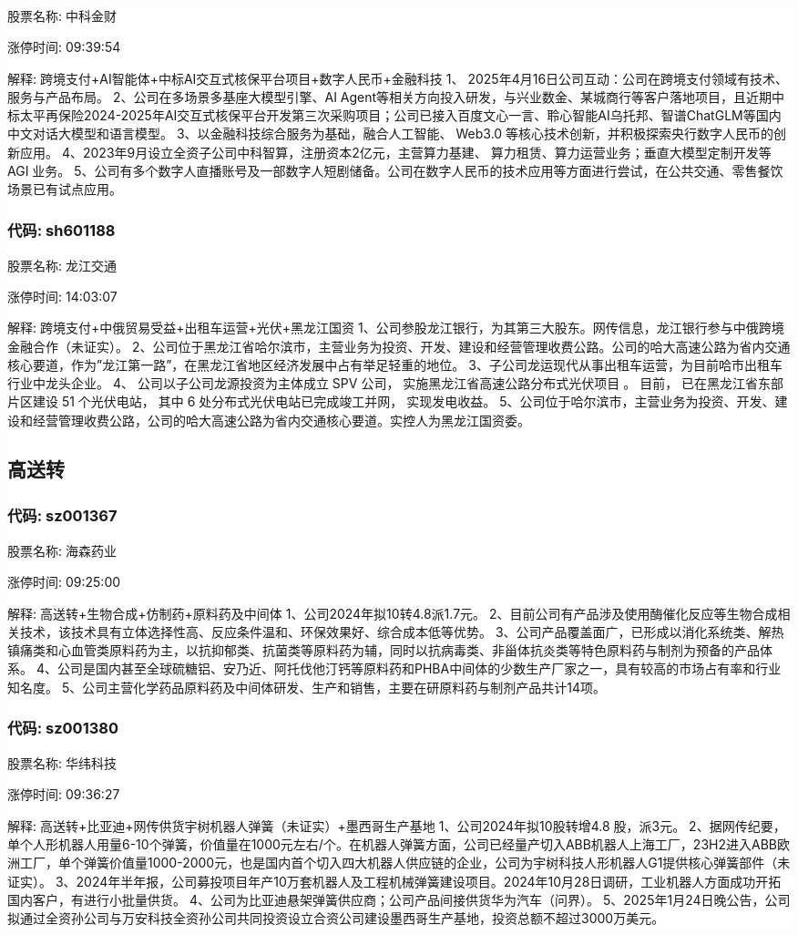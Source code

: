 股票名称: 中科金财

涨停时间: 09:39:54

解释: 跨境支付+AI智能体+中标AI交互式核保平台项目+数字人民币+金融科技
1、 2025年4月16日公司互动：公司在跨境支付领域有技术、服务与产品布局。
2、公司在多场景多基座大模型引擎、AI Agent等相关方向投入研发，与兴业数金、某城商行等客户落地项目，且近期中标太平再保险2024-2025年AI交互式核保平台开发第三次采购项目；公司已接入百度文心一言、聆心智能AI乌托邦、智谱ChatGLM等国内中文对话大模型和语言模型。
3、以金融科技综合服务为基础，融合人工智能、 Web3.0 等核心技术创新，并积极探索央行数字人民币的创新应用。
4、2023年9月设立全资子公司中科智算，注册资本2亿元，主营算力基建、 算力租赁、算力运营业务；垂直大模型定制开发等 AGI 业务。
5、公司有多个数字人直播账号及一部数字人短剧储备。公司在数字人民币的技术应用等方面进行尝试，在公共交通、零售餐饮场景已有试点应用。

### 代码: sh601188

股票名称: 龙江交通

涨停时间: 14:03:07

解释: 跨境支付+中俄贸易受益+出租车运营+光伏+黑龙江国资
1、公司参股龙江银行，为其第三大股东。网传信息，龙江银行参与中俄跨境金融合作（未证实）。
2、公司位于黑龙江省哈尔滨市，主营业务为投资、开发、建设和经营管理收费公路。公司的哈大高速公路为省内交通核心要道，作为”龙江第一路”，在黑龙江省地区经济发展中占有举足轻重的地位。
3、子公司龙运现代从事出租车运营，为目前哈市出租车行业中龙头企业。
4、 公司以子公司龙源投资为主体成立 SPV 公司， 实施黑龙江省高速公路分布式光伏项目 。 目前， 已在黑龙江省东部片区建设 51 个光伏电站， 其中 6 处分布式光伏电站已完成竣工并网， 实现发电收益。
5、公司位于哈尔滨市，主营业务为投资、开发、建设和经营管理收费公路，公司的哈大高速公路为省内交通核心要道。实控人为黑龙江国资委。

## 高送转

### 代码: sz001367

股票名称: 海森药业

涨停时间: 09:25:00

解释: 高送转+生物合成+仿制药+原料药及中间体
1、公司2024年拟10转4.8派1.7元。
2、目前公司有产品涉及使用酶催化反应等生物合成相关技术，该技术具有立体选择性高、反应条件温和、环保效果好、综合成本低等优势。
3、公司产品覆盖面广，已形成以消化系统类、解热镇痛类和心血管类原料药为主，以抗抑郁类、抗菌类等原料药为辅，同时以抗病毒类、非甾体抗炎类等特色原料药与制剂为预备的产品体系。
4、公司是国内甚至全球硫糖铝、安乃近、阿托伐他汀钙等原料药和PHBA中间体的少数生产厂家之一，具有较高的市场占有率和行业知名度。
5、公司主营化学药品原料药及中间体研发、生产和销售，主要在研原料药与制剂产品共计14项。

### 代码: sz001380

股票名称: 华纬科技

涨停时间: 09:36:27

解释: 高送转+比亚迪+网传供货宇树机器人弹簧（未证实）+墨西哥生产基地
1、公司2024年拟10股转增4.8 股，派3元。
2、据网传纪要，单个人形机器人用量6-10个弹簧，价值量在1000元左右/个。在机器人弹簧方面，公司已经量产切入ABB机器人上海工厂，23H2进入ABB欧洲工厂，单个弹簧价值量1000-2000元，也是国内首个切入四大机器人供应链的企业，公司为宇树科技人形机器人G1提供核心弹簧部件（未证实）。
3、2024年半年报，公司募投项目年产10万套机器人及工程机械弹簧建设项目。2024年10月28日调研，工业机器人方面成功开拓国内客户，有进行小批量供货。
4、公司为比亚迪悬架弹簧供应商；公司产品间接供货华为汽车（问界）。
5、2025年1月24日晚公告，公司拟通过全资孙公司与万安科技全资孙公司共同投资设立合资公司建设墨西哥生产基地，投资总额不超过3000万美元。
